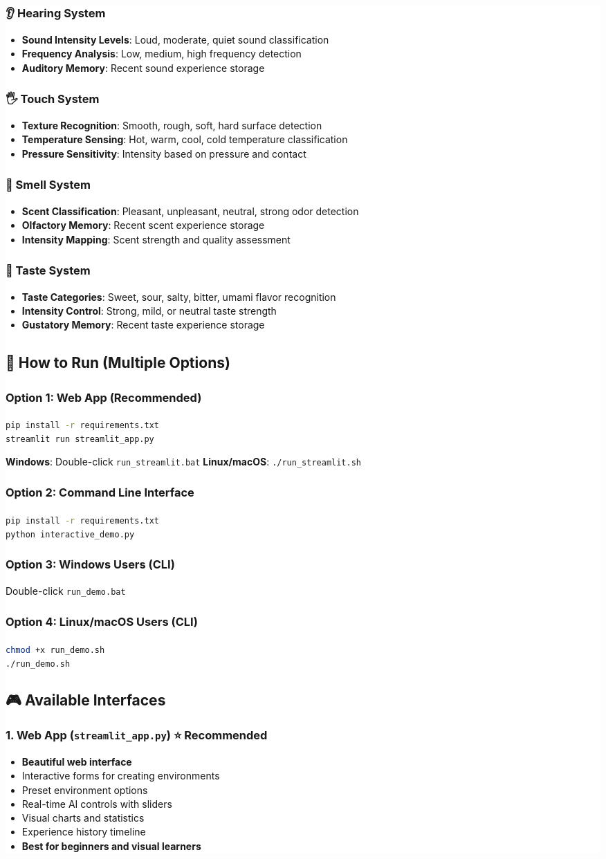 ### **👂 Hearing System**
- **Sound Intensity Levels**: Loud, moderate, quiet sound classification
- **Frequency Analysis**: Low, medium, high frequency detection
- **Auditory Memory**: Recent sound experience storage

### **🖐️ Touch System**
- **Texture Recognition**: Smooth, rough, soft, hard surface detection
- **Temperature Sensing**: Hot, warm, cool, cold temperature classification
- **Pressure Sensitivity**: Intensity based on pressure and contact

### **👃 Smell System**
- **Scent Classification**: Pleasant, unpleasant, neutral, strong odor detection
- **Olfactory Memory**: Recent scent experience storage
- **Intensity Mapping**: Scent strength and quality assessment

### **👅 Taste System**
- **Taste Categories**: Sweet, sour, salty, bitter, umami flavor recognition
- **Intensity Control**: Strong, mild, or neutral taste strength
- **Gustatory Memory**: Recent taste experience storage

## 🚀 How to Run (Multiple Options)

### **Option 1: Web App (Recommended)**
```bash
pip install -r requirements.txt
streamlit run streamlit_app.py
```
**Windows**: Double-click `run_streamlit.bat`
**Linux/macOS**: `./run_streamlit.sh`

### **Option 2: Command Line Interface**
```bash
pip install -r requirements.txt
python interactive_demo.py
```

### **Option 3: Windows Users (CLI)**
Double-click `run_demo.bat`

### **Option 4: Linux/macOS Users (CLI)**
```bash
chmod +x run_demo.sh
./run_demo.sh
```

## 🎮 Available Interfaces

### **1. Web App** (`streamlit_app.py`) ⭐ **Recommended**
- **Beautiful web interface**
- Interactive forms for creating environments
- Preset environment options
- Real-time AI controls with sliders
- Visual charts and statistics
- Experience history timeline
- **Best for beginners and visual learners**
